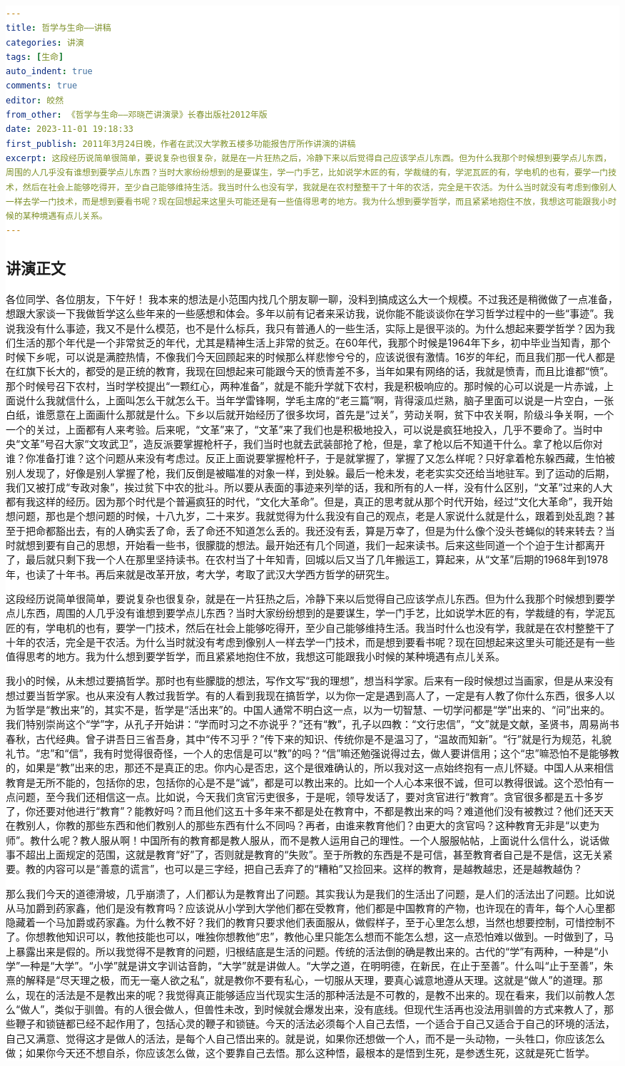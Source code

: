 ```yaml
---
title: 哲学与生命——讲稿
categories: 讲演
tags: [生命]
auto_indent: true
comments: true
editor: 皎然
from_other: 《哲学与生命——邓晓芒讲演录》长春出版社2012年版
date: 2023-11-01 19:18:33
first_publish: 2011年3月24日晚，作者在武汉大学教五楼多功能报告厅所作讲演的讲稿
excerpt: 这段经历说简单很简单，要说复杂也很复杂，就是在一片狂热之后，冷静下来以后觉得自己应该学点儿东西。但为什么我那个时候想到要学点儿东西，周围的人几乎没有谁想到要学点儿东西？当时大家纷纷想到的是要谋生，学一门手艺，比如说学木匠的有，学裁缝的有，学泥瓦匠的有，学电机的也有，要学一门技术，然后在社会上能够吃得开，至少自己能够维持生活。我当时什么也没有学，我就是在农村整整干了十年的农活，完全是干农活。为什么当时就没有考虑到像别人一样去学一门技术，而是想到要看书呢？现在回想起来这里头可能还是有一些值得思考的地方。我为什么想到要学哲学，而且紧紧地抱住不放，我想这可能跟我小时候的某种境遇有点儿关系。
---
```

## 讲演正文
各位同学、各位朋友，下午好！
我本来的想法是小范围内找几个朋友聊一聊，没料到搞成这么大一个规模。不过我还是稍微做了一点准备，想跟大家谈一下我做哲学这么些年来的一些感想和体会。多年以前有记者来采访我，说你能不能谈谈你在学习哲学过程中的一些“事迹”。我说我没有什么事迹，我又不是什么模范，也不是什么标兵，我只有普通人的一些生活，实际上是很平淡的。为什么想起来要学哲学？因为我们生活的那个年代是一个非常贫乏的年代，尤其是精神生活上非常的贫乏。在60年代，我那个时候是1964年下乡，初中毕业当知青，那个时候下乡呢，可以说是满腔热情，不像我们今天回顾起来的时候那么样悲惨兮兮的，应该说很有激情。16岁的年纪，而且我们那一代人都是在红旗下长大的，都受的是正统的教育，我现在回想起来可能跟今天的愤青差不多，当年如果有网络的话，我就是愤青，而且比谁都“愤”。那个时候号召下农村，当时学校提出“一颗红心，两种准备”，就是不能升学就下农村，我是积极响应的。那时候的心可以说是一片赤诚，上面说什么我就信什么，上面叫怎么干就怎么干。当年学雷锋啊，学毛主席的“老三篇”啊，背得滚瓜烂熟，脑子里面可以说是一片空白，一张白纸，谁愿意在上面画什么那就是什么。下乡以后就开始经历了很多坎坷，首先是“过关”，劳动关啊，贫下中农关啊，阶级斗争关啊，一个一个的关过，上面都有人来考验。后来呢，“文革”来了，“文革”来了我们也是积极地投入，可以说是疯狂地投入，几乎不要命了。当时中央“文革”号召大家“文攻武卫”，造反派要掌握枪杆子，我们当时也就去武装部抢了枪，但是，拿了枪以后不知道干什么。拿了枪以后你对谁？你准备打谁？这个问题从来没有考虑过。反正上面说要掌握枪杆子，于是就掌握了，掌握了又怎么样呢？只好拿着枪东躲西藏，生怕被别人发现了，好像是别人掌握了枪，我们反倒是被瞄准的对象一样，到处躲。最后一枪未发，老老实实交还给当地驻军。到了运动的后期，我们又被打成“专政对象”，挨过贫下中农的批斗。所以要从表面的事迹来列举的话，我和所有的人一样，没有什么区别，“文革”过来的人大都有我这样的经历。因为那个时代是个普遍疯狂的时代，“文化大革命”。但是，真正的思考就从那个时代开始，经过“文化大革命”，我开始想问题，那也是个想问题的时候，十八九岁，二十来岁。我就觉得为什么我没有自己的观点，老是人家说什么就是什么，跟着到处乱跑？甚至于把命都豁出去，有的人确实丢了命，丢了命还不知道怎么丢的。我还没有丢，算是万幸了，但是为什么像个没头苍蝇似的转来转去？当时就想到要有自己的思想，开始看一些书，很朦胧的想法。最开始还有几个同道，我们一起来读书。后来这些同道一个个迫于生计都离开了，最后就只剩下我一个人在那里坚持读书。在农村当了十年知青，回城以后又当了几年搬运工，算起来，从“文革”后期的1968年到1978年，也读了十年书。再后来就是改革开放，考大学，考取了武汉大学西方哲学的研究生。

这段经历说简单很简单，要说复杂也很复杂，就是在一片狂热之后，冷静下来以后觉得自己应该学点儿东西。但为什么我那个时候想到要学点儿东西，周围的人几乎没有谁想到要学点儿东西？当时大家纷纷想到的是要谋生，学一门手艺，比如说学木匠的有，学裁缝的有，学泥瓦匠的有，学电机的也有，要学一门技术，然后在社会上能够吃得开，至少自己能够维持生活。我当时什么也没有学，我就是在农村整整干了十年的农活，完全是干农活。为什么当时就没有考虑到像别人一样去学一门技术，而是想到要看书呢？现在回想起来这里头可能还是有一些值得思考的地方。我为什么想到要学哲学，而且紧紧地抱住不放，我想这可能跟我小时候的某种境遇有点儿关系。

我小的时候，从未想过要搞哲学。那时也有些朦胧的想法，写作文写“我的理想”，想当科学家。后来有一段时候想过当画家，但是从来没有想过要当哲学家。也从来没有人教过我哲学。有的人看到我现在搞哲学，以为你一定是遇到高人了，一定是有人教了你什么东西，很多人以为哲学是“教出来”的，其实不是，哲学是“活出来”的。中国人通常不明白这一点，以为一切智慧、一切学问都是“学”出来的、“问”出来的。我们特别崇尚这个“学”字，从孔子开始讲：“学而时习之不亦说乎？”还有“教”，孔子以四教：“文行忠信”，“文”就是文献，圣贤书，周易尚书春秋，古代经典。曾子讲吾日三省吾身，其中“传不习乎？”传下来的知识、传统你是不是温习了，“温故而知新”。“行”就是行为规范，礼貌礼节。“忠”和“信”，我有时觉得很奇怪，一个人的忠信是可以“教”的吗？“信”嘛还勉强说得过去，做人要讲信用；这个“忠”嘛恐怕不是能够教的，如果是“教”出来的忠，那还不是真正的忠。你内心是否忠，这个是很难确认的，所以我对这一点始终抱有一点儿怀疑。中国人从来相信教育是无所不能的，包括你的忠，包括你的心是不是“诚”，都是可以教出来的。比如一个人心本来很不诚，但可以教得很诚。这个恐怕有一点问题，至今我们还相信这一点。比如说，今天我们贪官污吏很多，于是呢，领导发话了，要对贪官进行“教育”。贪官很多都是五十多岁了，你还要对他进行“教育”？能教好吗？而且他们这五十多年来不都是处在教育中，不都是教出来的吗？难道他们没有被教过？他们还天天在教别人，你教的那些东西和他们教别人的那些东西有什么不同吗？再者，由谁来教育他们？由更大的贪官吗？这种教育无非是“以吏为师”。教什么呢？教人服从啊！中国所有的教育都是教人服从，而不是教人运用自己的理性。一个人服服帖帖，上面说什么信什么，说话做事不超出上面规定的范围，这就是教育“好”了，否则就是教育的“失败”。至于所教的东西是不是可信，甚至教育者自己是不是信，这无关紧要。教的内容可以是“善意的谎言”，也可以是三字经，把自己丢弃了的“糟粕”又捡回来。这样的教育，是越教越忠，还是越教越伪？

那么我们今天的道德滑坡，几乎崩溃了，人们都认为是教育出了问题。其实我认为是我们的生活出了问题，是人们的活法出了问题。比如说从马加爵到药家鑫，他们是没有教育吗？应该说从小学到大学他们都在受教育，他们都是中国教育的产物，也许现在的青年，每个人心里都隐藏着一个马加爵或药家鑫。为什么教不好？我们的教育只要求他们表面服从，做假样子，至于心里怎么想，当然也想要控制，可惜控制不了。你想教他知识可以，教他技能也可以，唯独你想教他“忠”，教他心里只能怎么想而不能怎么想，这一点恐怕难以做到。一时做到了，马上暴露出来是假的。所以我觉得不是教育的问题，归根结底是生活的问题。传统的活法倒的确是教出来的。古代的“学”有两种，一种是“小学”一种是“大学”。“小学”就是讲文字训诂音韵，“大学”就是讲做人。“大学之道，在明明德，在新民，在止于至善”。什么叫“止于至善”，朱熹的解释是“尽天理之极，而无一毫人欲之私”，就是教你不要有私心，一切服从天理，要真心诚意地遵从天理。这就是“做人”的道理。那么，现在的活法是不是教出来的呢？我觉得真正能够适应当代现实生活的那种活法是不可教的，是教不出来的。现在看来，我们以前教人怎么“做人”，类似于驯兽。有的人很会做人，但兽性未改，到时候就会爆发出来，没有底线。但现代生活再也没法用驯兽的方式来教人了，那些鞭子和锁链都已经不起作用了，包括心灵的鞭子和锁链。今天的活法必须每个人自己去悟，一个适合于自己又适合于自己的环境的活法，自己又满意、觉得这才是做人的活法，是每个人自己悟出来的。就是说，如果你还想做一个人，而不是一头动物，一头牲口，你应该怎么做；如果你今天还不想自杀，你应该怎么做，这个要靠自己去悟。那么这种悟，最根本的是悟到生死，是参透生死，这就是死亡哲学。
